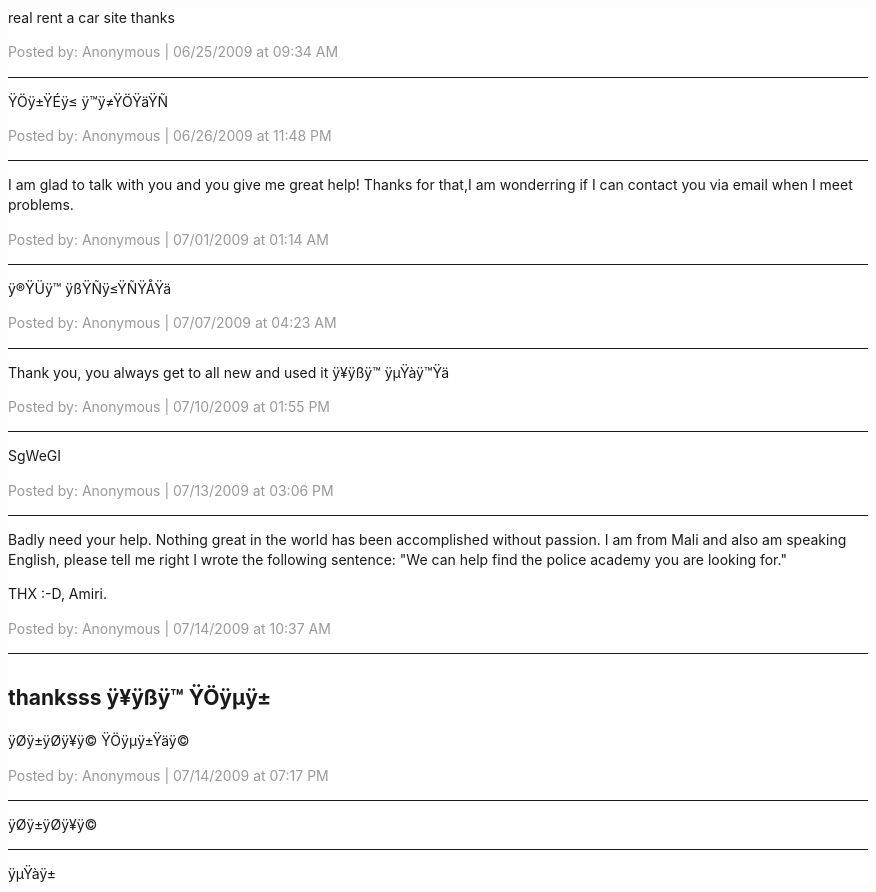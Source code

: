 real rent a car site thanks

<span style="color:#999">Posted by: Anonymous | 06/25/2009 at 09:34 AM</span>

---

ŸÖÿ±ŸÉÿ≤ ÿ™ÿ≠ŸÖŸäŸÑ

<span style="color:#999">Posted by: Anonymous | 06/26/2009 at 11:48 PM</span>

---

I am glad to talk with you and you give me great help! Thanks for that,I am wonderring if I can contact you via email when I meet problems.

<span style="color:#999">Posted by: Anonymous | 07/01/2009 at 01:14 AM</span>

---

ÿ®ŸÜÿ™ ÿßŸÑÿ≤ŸÑŸÅŸä

<span style="color:#999">Posted by: Anonymous | 07/07/2009 at 04:23 AM</span>

---

Thank you, you always get to all new and used it 
ÿ¥ÿßÿ™ ÿµŸàÿ™Ÿä

<span style="color:#999">Posted by: Anonymous | 07/10/2009 at 01:55 PM</span>

---

SgWeGI

<span style="color:#999">Posted by: Anonymous | 07/13/2009 at 03:06 PM</span>

---

Badly need your help. Nothing great in the world has been accomplished without passion.
I am from Mali and also am speaking English, please tell me right I wrote the following sentence: "We can help find the police academy you are looking for."

THX :-D, Amiri.

<span style="color:#999">Posted by: Anonymous | 07/14/2009 at 10:37 AM</span>

---

thanksss
ÿ¥ÿßÿ™ ŸÖÿµÿ±
--
ÿØÿ±ÿØÿ¥ÿ© ŸÖÿµÿ±Ÿäÿ©

<span style="color:#999">Posted by: Anonymous | 07/14/2009 at 07:17 PM</span>

---

ÿØÿ±ÿØÿ¥ÿ©
___
ÿµŸàÿ±
